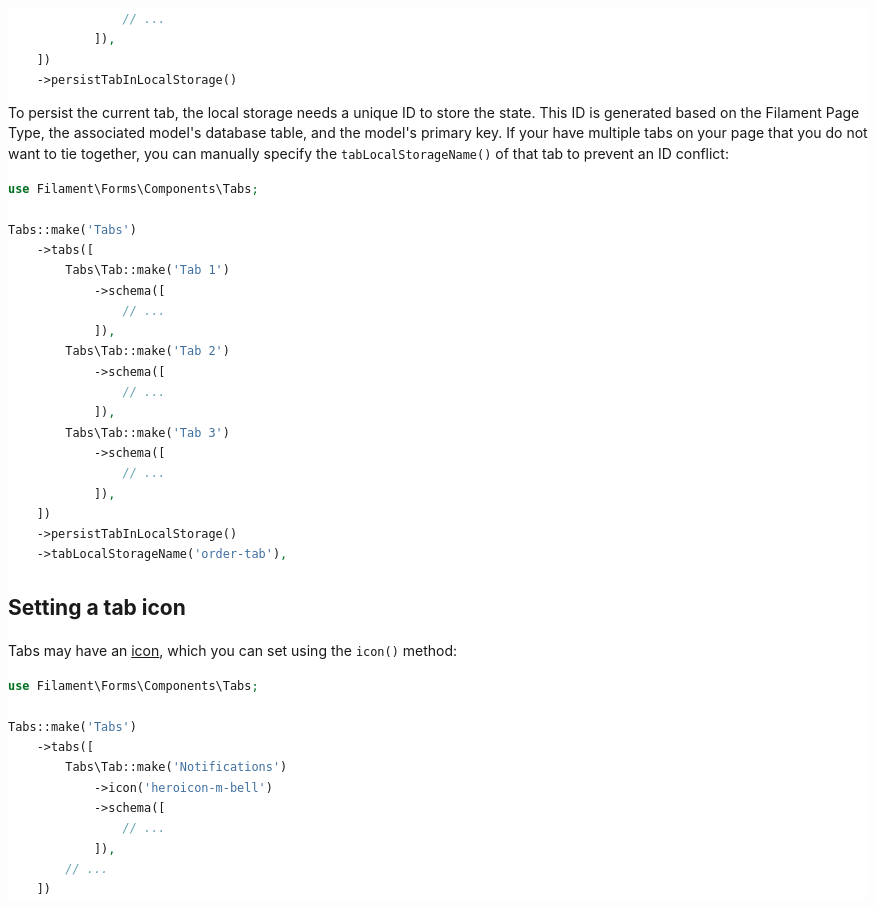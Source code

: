 ```php
                // ...
            ]),
    ])
    ->persistTabInLocalStorage()

```
To persist the current tab, the local storage needs a unique ID to store the state. This ID is generated based on the Filament Page Type, the associated model's database table, and the model's primary key. If your have multiple tabs on your page that you do not want to tie together, you can manually specify the `tabLocalStorageName()` of that tab to prevent an ID conflict:


```php
use Filament\Forms\Components\Tabs;

Tabs::make('Tabs')
    ->tabs([
        Tabs\Tab::make('Tab 1')
            ->schema([
                // ...
            ]),
        Tabs\Tab::make('Tab 2')
            ->schema([
                // ...
            ]),
        Tabs\Tab::make('Tab 3')
            ->schema([
                // ...
            ]),
    ])
    ->persistTabInLocalStorage()
    ->tabLocalStorageName('order-tab'),

```

## Setting a tab icon

Tabs may have an [icon](https://blade-ui-kit.com/blade-icons?set=1#search), which you can set using the `icon()` method:

```php
use Filament\Forms\Components\Tabs;

Tabs::make('Tabs')
    ->tabs([
        Tabs\Tab::make('Notifications')
            ->icon('heroicon-m-bell')
            ->schema([
                // ...
            ]),
        // ...
    ])
```
